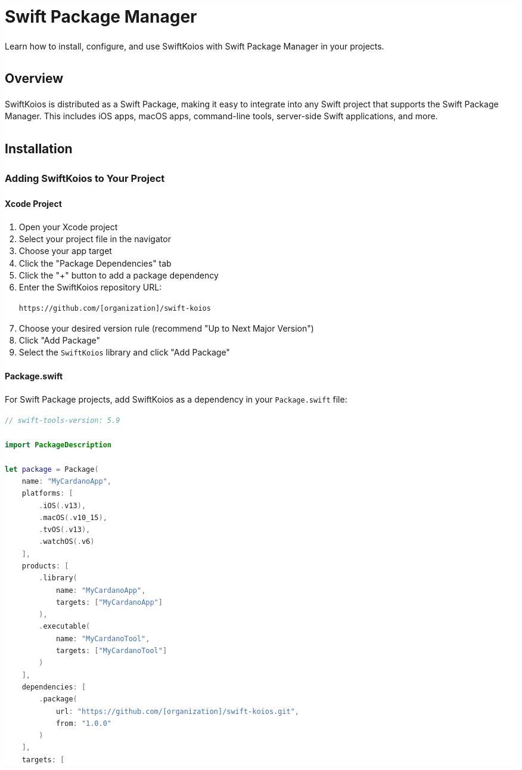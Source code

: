 # Swift Package Manager

Learn how to install, configure, and use SwiftKoios with Swift Package Manager in your projects.

## Overview

SwiftKoios is distributed as a Swift Package, making it easy to integrate into any Swift project that supports the Swift Package Manager. This includes iOS apps, macOS apps, command-line tools, server-side Swift applications, and more.

## Installation

### Adding SwiftKoios to Your Project

#### Xcode Project

1. Open your Xcode project
2. Select your project file in the navigator
3. Choose your app target
4. Click the "Package Dependencies" tab
5. Click the "+" button to add a package dependency
6. Enter the SwiftKoios repository URL:
   ```
   https://github.com/[organization]/swift-koios
   ```
7. Choose your desired version rule (recommend "Up to Next Major Version")
8. Click "Add Package"
9. Select the `SwiftKoios` library and click "Add Package"

#### Package.swift

For Swift Package projects, add SwiftKoios as a dependency in your `Package.swift` file:

```swift
// swift-tools-version: 5.9

import PackageDescription

let package = Package(
    name: "MyCardanoApp",
    platforms: [
        .iOS(.v13),
        .macOS(.v10_15),
        .tvOS(.v13),
        .watchOS(.v6)
    ],
    products: [
        .library(
            name: "MyCardanoApp",
            targets: ["MyCardanoApp"]
        ),
        .executable(
            name: "MyCardanoTool",
            targets: ["MyCardanoTool"]
        )
    ],
    dependencies: [
        .package(
            url: "https://github.com/[organization]/swift-koios.git",
            from: "1.0.0"
        )
    ],
    targets: [
```